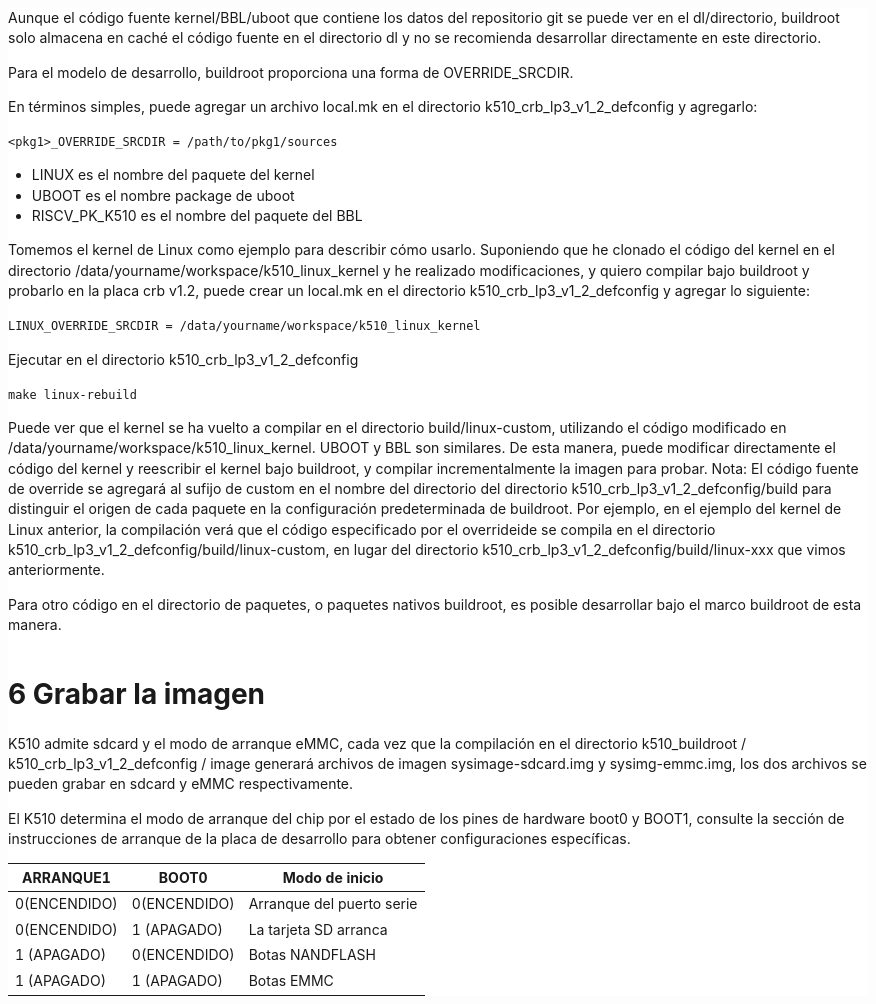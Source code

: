 Aunque el código fuente kernel/BBL/uboot que contiene los datos del repositorio git se puede ver en el dl/directorio, buildroot solo almacena en caché el código fuente en el directorio dl y no se recomienda desarrollar directamente en este directorio.

Para el modelo de desarrollo, buildroot proporciona una forma de OVERRIDE_SRCDIR.

En términos simples, puede agregar un archivo local.mk en el directorio k510_crb_lp3_v1_2_defconfig y agregarlo:

```text
<pkg1>_OVERRIDE_SRCDIR = /path/to/pkg1/sources
```

- LINUX es el nombre del paquete del kernel
- UBOOT es el nombre package de uboot
- RISCV_PK_K510 es el nombre del paquete del BBL

Tomemos el kernel de Linux como ejemplo para describir cómo usarlo.
Suponiendo que he clonado el código del kernel en el directorio /data/yourname/workspace/k510_linux_kernel y he realizado modificaciones, y quiero compilar bajo buildroot y probarlo en la placa crb v1.2, puede crear un local.mk en el directorio k510_crb_lp3_v1_2_defconfig y agregar lo siguiente:

```text
LINUX_OVERRIDE_SRCDIR = /data/yourname/workspace/k510_linux_kernel
```

Ejecutar en el directorio k510_crb_lp3_v1_2_defconfig

```shell
make linux-rebuild
```

Puede ver que el kernel se ha vuelto a compilar en el directorio build/linux-custom, utilizando el código modificado en /data/yourname/workspace/k510_linux_kernel.
UBOOT y BBL son similares. De esta manera, puede modificar directamente el código del kernel y reescribir el kernel bajo buildroot, y compilar incrementalmente la imagen para probar.
Nota: El código fuente de override se agregará al sufijo de custom en el nombre del directorio del directorio k510_crb_lp3_v1_2_defconfig/build para distinguir el origen de cada paquete en la configuración predeterminada de buildroot. Por ejemplo, en el ejemplo del kernel de Linux anterior, la compilación verá que el código especificado por el overrideide se compila en el directorio k510_crb_lp3_v1_2_defconfig/build/linux-custom, en lugar del directorio k510_crb_lp3_v1_2_defconfig/build/linux-xxx que vimos anteriormente.

Para otro código en el directorio de paquetes, o paquetes nativos buildroot, es posible desarrollar bajo el marco buildroot de esta manera.

# 6 Grabar la imagen

K510 admite sdcard y el modo de arranque eMMC, cada vez que la compilación en el directorio k510_buildroot / k510_crb_lp3_v1_2_defconfig / image generará archivos de imagen sysimage-sdcard.img y sysimg-emmc.img, los dos archivos se pueden grabar en sdcard y eMMC respectivamente.

El K510 determina el modo de arranque del chip por el estado de los pines de hardware boot0 y BOOT1, consulte la sección de instrucciones de arranque de la placa de desarrollo para obtener configuraciones específicas.

| ARRANQUE1   | BOOT0   | Modo de inicio      |
| ------- | ------- | ------------ |
| 0(ENCENDIDO)   | 0(ENCENDIDO)   | Arranque del puerto serie      |
| 0(ENCENDIDO)   | 1 (APAGADO)  | La tarjeta SD arranca      |
| 1 (APAGADO)  | 0(ENCENDIDO)   | Botas NANDFLASH |
| 1 (APAGADO)  | 1 (APAGADO)  | Botas EMMC      |
